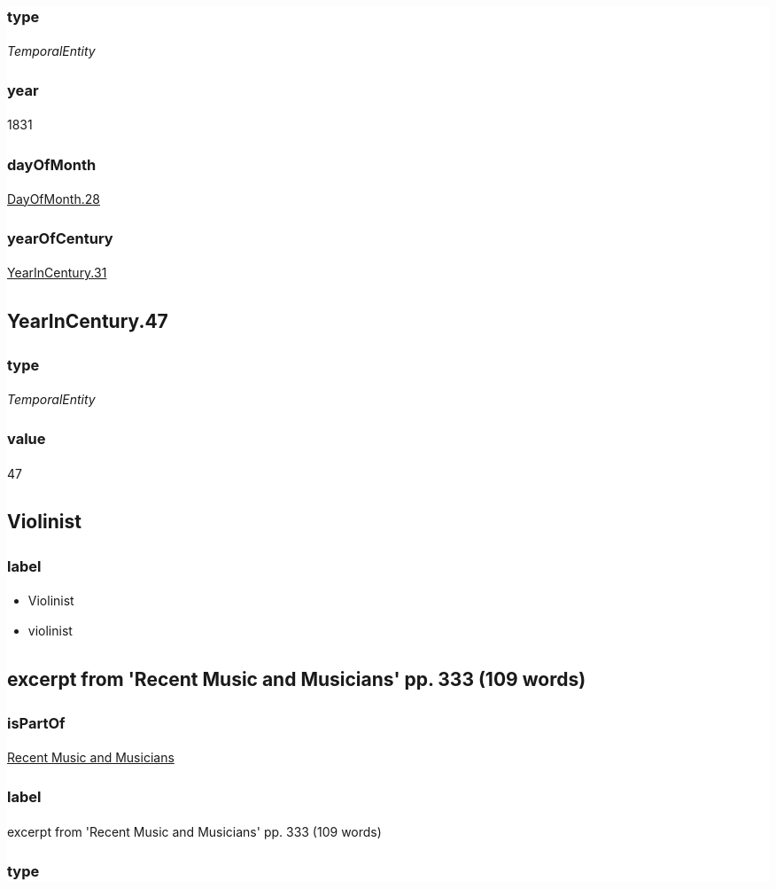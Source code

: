 ### type


*TemporalEntity*

### year


1831

### dayOfMonth


[DayOfMonth.28](#DayOfMonth.28)

### yearOfCentury


[YearInCentury.31](#YearInCentury.31)

## YearInCentury.47

### type


*TemporalEntity*

### value


47

## Violinist

### label

 - Violinist

 - violinist

## excerpt from 'Recent Music and Musicians' pp. 333 (109 words)

### isPartOf


[Recent Music and Musicians](#Recent-Music-and-Musicians)

### label


excerpt from 'Recent Music and Musicians' pp. 333 (109 words)

### type

